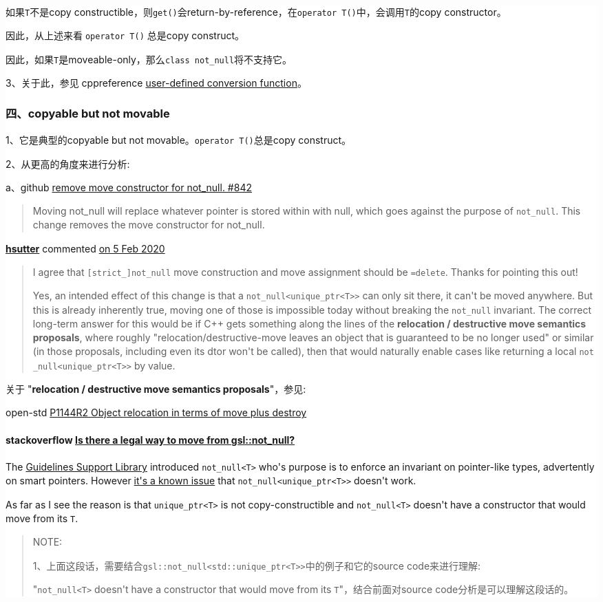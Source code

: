 如果`T`不是copy constructible，则`get()`会return-by-reference，在`operator T()`中，会调用`T`的copy constructor。

因此，从上述来看 `operator T()` 总是copy construct。

因此，如果`T`是moveable-only，那么`class not_null`将不支持它。

3、关于此，参见 cppreference [user-defined conversion function](https://en.cppreference.com/w/cpp/language/cast_operator)。

### 四、copyable but not movable

1、它是典型的copyable but not movable。`operator T()`总是copy construct。

2、从更高的角度来进行分析:

a、github [remove move constructor for not_null. #842](https://github.com/microsoft/GSL/pull/842) 

> Moving not_null will replace whatever pointer is stored within with null, which goes against the purpose of `not_null`.
> This change removes the move constructor for not_null.

**[hsutter](https://github.com/hsutter)** commented [on 5 Feb 2020](https://github.com/microsoft/GSL/pull/842#issuecomment-582074941) 

> I agree that `[strict_]not_null` move construction and move assignment should be `=delete`. Thanks for pointing this out!
>
> Yes, an intended effect of this change is that a `not_null<unique_ptr<T>>` can only sit there, it can't be moved anywhere. But this is already inherently true, moving one of those is impossible today without breaking the `not_null` invariant. The correct long-term answer for this would be if C++ gets something along the lines of the **relocation / destructive move semantics proposals**, where roughly "relocation/destructive-move leaves an object that is guaranteed to be no longer used" or similar (in those proposals, including even its dtor won't be called), then that would naturally enable cases like returning a local `not_null<unique_ptr<T>>` by value.

关于 "**relocation / destructive move semantics proposals**"，参见: 

open-std [P1144R2 Object relocation in terms of move plus destroy](http://open-std.org/JTC1/SC22/WG21/docs/papers/2019/p1144r2.html)



#### stackoverflow [Is there a legal way to move from gsl::not_null?](https://stackoverflow.com/questions/35420704/is-there-a-legal-way-to-move-from-gslnot-nullt)

The [Guidelines Support Library](https://github.com/Microsoft/GSL) introduced `not_null<T>` who's purpose is to enforce an invariant on pointer-like types, advertently on smart pointers. However [it's a known issue](https://github.com/Microsoft/GSL/issues/89) that `not_null<unique_ptr<T>>` doesn't work.

As far as I see the reason is that `unique_ptr<T>` is not copy-constructible and `not_null<T>` doesn't have a constructor that would move from its `T`. 

> NOTE: 
>
> 1、上面这段话，需要结合`gsl::not_null<std::unique_ptr<T>>`中的例子和它的source code来进行理解: 
>
> "`not_null<T>` doesn't have a constructor that would move from its `T`"，结合前面对source code分析是可以理解这段话的。
>
> 
